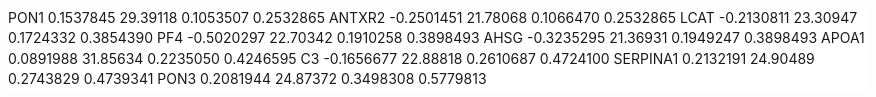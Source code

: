   </tr>
  <tr>
   <td style="text-align:left;"> PON1 </td>
   <td style="text-align:right;"> 0.1537845 </td>
   <td style="text-align:right;"> 29.39118 </td>
   <td style="text-align:right;"> 0.1053507 </td>
   <td style="text-align:right;"> 0.2532865 </td>
  </tr>
  <tr>
   <td style="text-align:left;"> ANTXR2 </td>
   <td style="text-align:right;"> -0.2501451 </td>
   <td style="text-align:right;"> 21.78068 </td>
   <td style="text-align:right;"> 0.1066470 </td>
   <td style="text-align:right;"> 0.2532865 </td>
  </tr>
  <tr>
   <td style="text-align:left;"> LCAT </td>
   <td style="text-align:right;"> -0.2130811 </td>
   <td style="text-align:right;"> 23.30947 </td>
   <td style="text-align:right;"> 0.1724332 </td>
   <td style="text-align:right;"> 0.3854390 </td>
  </tr>
  <tr>
   <td style="text-align:left;"> PF4 </td>
   <td style="text-align:right;"> -0.5020297 </td>
   <td style="text-align:right;"> 22.70342 </td>
   <td style="text-align:right;"> 0.1910258 </td>
   <td style="text-align:right;"> 0.3898493 </td>
  </tr>
  <tr>
   <td style="text-align:left;"> AHSG </td>
   <td style="text-align:right;"> -0.3235295 </td>
   <td style="text-align:right;"> 21.36931 </td>
   <td style="text-align:right;"> 0.1949247 </td>
   <td style="text-align:right;"> 0.3898493 </td>
  </tr>
  <tr>
   <td style="text-align:left;"> APOA1 </td>
   <td style="text-align:right;"> 0.0891988 </td>
   <td style="text-align:right;"> 31.85634 </td>
   <td style="text-align:right;"> 0.2235050 </td>
   <td style="text-align:right;"> 0.4246595 </td>
  </tr>
  <tr>
   <td style="text-align:left;"> C3 </td>
   <td style="text-align:right;"> -0.1656677 </td>
   <td style="text-align:right;"> 22.88818 </td>
   <td style="text-align:right;"> 0.2610687 </td>
   <td style="text-align:right;"> 0.4724100 </td>
  </tr>
  <tr>
   <td style="text-align:left;"> SERPINA1 </td>
   <td style="text-align:right;"> 0.2132191 </td>
   <td style="text-align:right;"> 24.90489 </td>
   <td style="text-align:right;"> 0.2743829 </td>
   <td style="text-align:right;"> 0.4739341 </td>
  </tr>
  <tr>
   <td style="text-align:left;"> PON3 </td>
   <td style="text-align:right;"> 0.2081944 </td>
   <td style="text-align:right;"> 24.87372 </td>
   <td style="text-align:right;"> 0.3498308 </td>
   <td style="text-align:right;"> 0.5779813 </td>
  </tr>